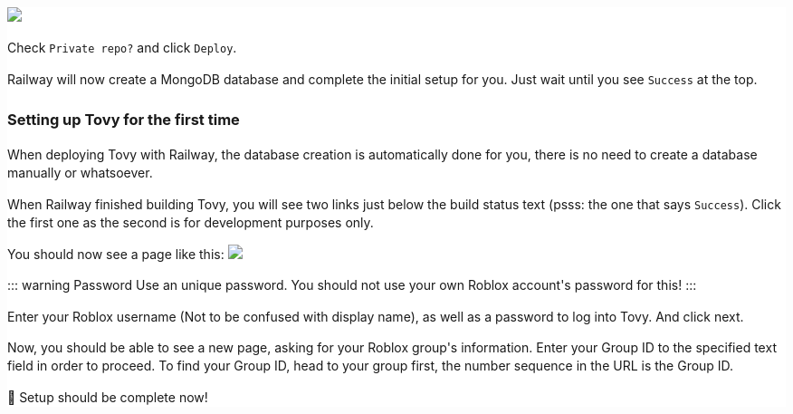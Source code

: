 ![](https://cdn.iharrblx.xyz/firefox_ZGRbvm7wEt.png)

Check `Private repo?` and click `Deploy`.

Railway will now create a MongoDB database and complete the initial setup for you. Just wait until you see `Success` at the top.


### Setting up Tovy for the first time
When deploying Tovy with Railway, the database creation is automatically done for you, there is no need to create a database manually or whatsoever.

When Railway finished building Tovy, you will see two links just below the build status text (psss: the one that says `Success`). Click the first one as the second is for development purposes only.

You should now see a page like this:
![](https://cdn.iharrblx.xyz/firefox_06hQpOgbiI.png)

::: warning Password
Use an unique password. You should not use your own Roblox account's password for this!
:::

Enter your Roblox username (Not to be confused with display name), as well as a password to log into Tovy. And click next.

Now, you should be able to see a new page, asking for your Roblox group's information. Enter your Group ID to the specified text field in order to proceed. To find your Group ID, head to your group first, the number sequence in the URL is the Group ID.

🎉 Setup should be complete now!
